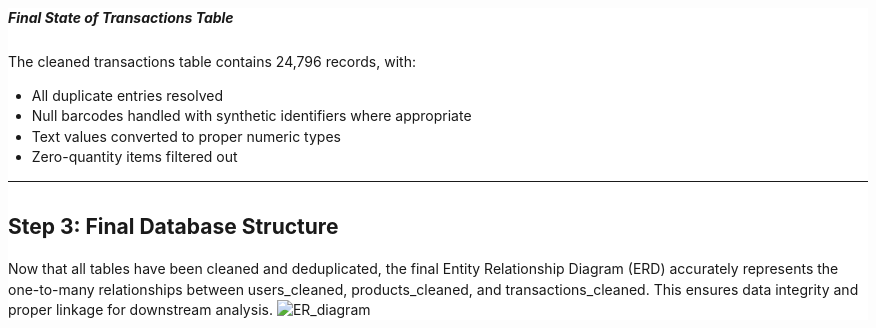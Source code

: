 ##### Final State of Transactions Table

The cleaned transactions table contains 24,796 records, with:
- All duplicate entries resolved
- Null barcodes handled with synthetic identifiers where appropriate
- Text values converted to proper numeric types
- Zero-quantity items filtered out
---



## **Step 3: Final Database Structure**

Now that all tables have been cleaned and deduplicated, the final Entity Relationship Diagram (ERD) accurately represents the one-to-many relationships between users_cleaned, products_cleaned, and transactions_cleaned. This ensures data integrity and proper linkage for downstream analysis.
![ER_diagram](Images/ER_diagram.png?raw=true)
